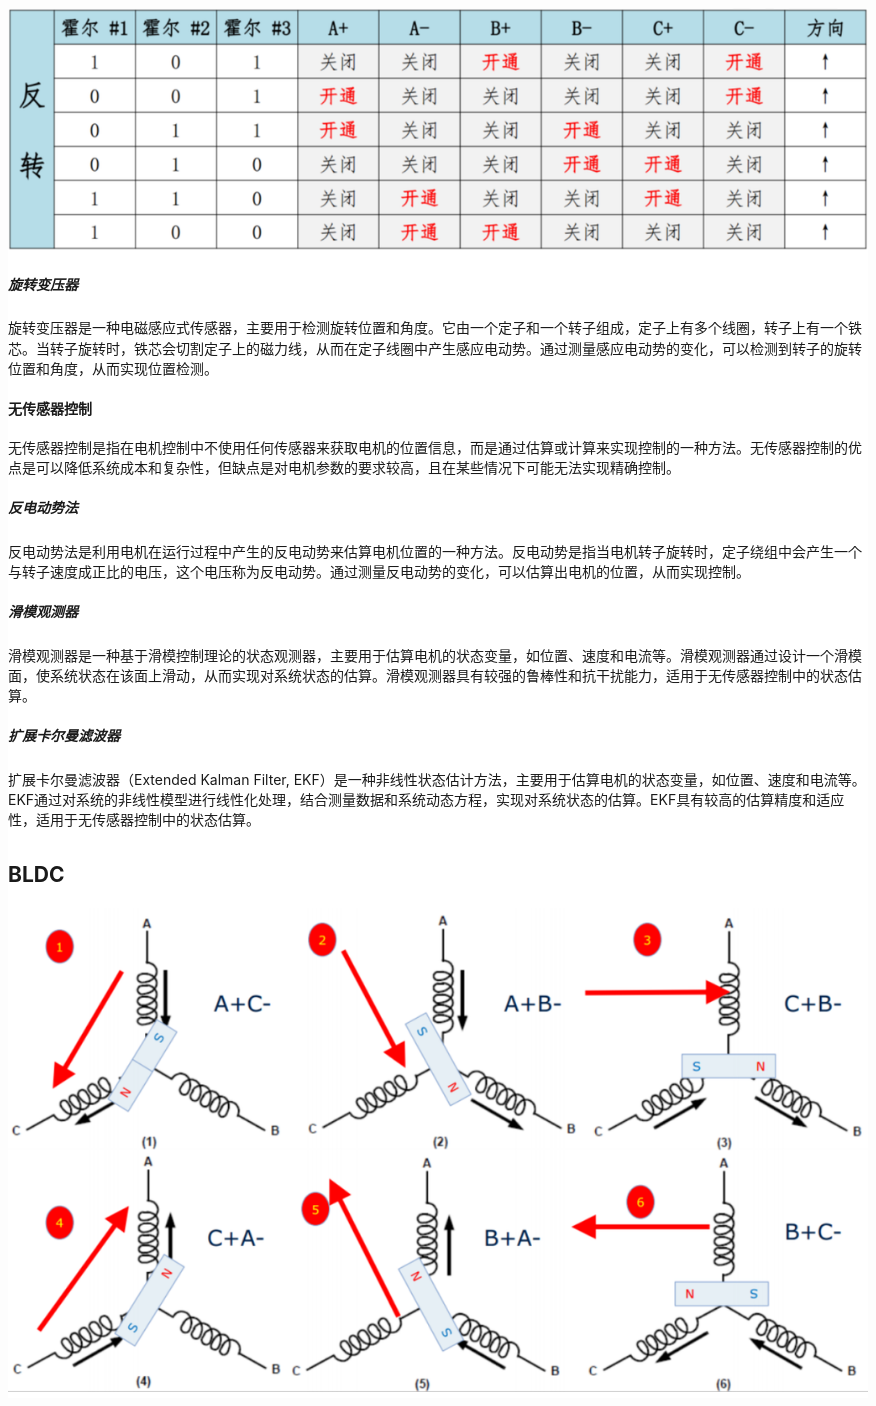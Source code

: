 ![alt text](assets_02_FOC/六步换向反转控制.png)
##### 旋转变压器
旋转变压器是一种电磁感应式传感器，主要用于检测旋转位置和角度。它由一个定子和一个转子组成，定子上有多个线圈，转子上有一个铁芯。当转子旋转时，铁芯会切割定子上的磁力线，从而在定子线圈中产生感应电动势。通过测量感应电动势的变化，可以检测到转子的旋转位置和角度，从而实现位置检测。

#### 无传感器控制
无传感器控制是指在电机控制中不使用任何传感器来获取电机的位置信息，而是通过估算或计算来实现控制的一种方法。无传感器控制的优点是可以降低系统成本和复杂性，但缺点是对电机参数的要求较高，且在某些情况下可能无法实现精确控制。
##### 反电动势法
反电动势法是利用电机在运行过程中产生的反电动势来估算电机位置的一种方法。反电动势是指当电机转子旋转时，定子绕组中会产生一个与转子速度成正比的电压，这个电压称为反电动势。通过测量反电动势的变化，可以估算出电机的位置，从而实现控制。
##### 滑模观测器
滑模观测器是一种基于滑模控制理论的状态观测器，主要用于估算电机的状态变量，如位置、速度和电流等。滑模观测器通过设计一个滑模面，使系统状态在该面上滑动，从而实现对系统状态的估算。滑模观测器具有较强的鲁棒性和抗干扰能力，适用于无传感器控制中的状态估算。
##### 扩展卡尔曼滤波器
扩展卡尔曼滤波器（Extended Kalman Filter, EKF）是一种非线性状态估计方法，主要用于估算电机的状态变量，如位置、速度和电流等。EKF通过对系统的非线性模型进行线性化处理，结合测量数据和系统动态方程，实现对系统状态的估算。EKF具有较高的估算精度和适应性，适用于无传感器控制中的状态估算。

## BLDC
![alt text](assets_02_FOC/六步换向过程.png)